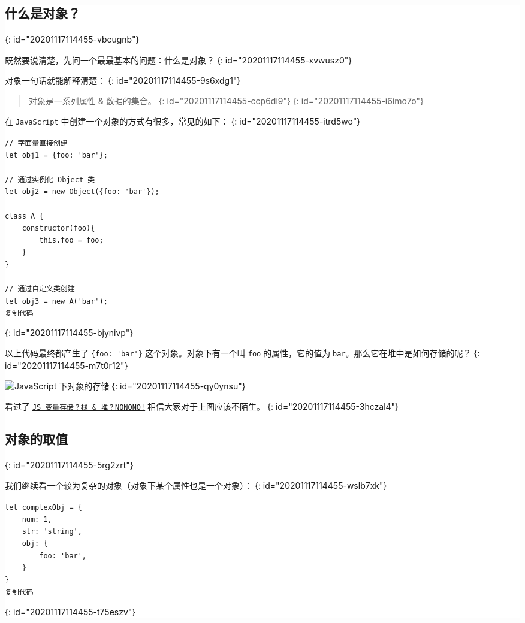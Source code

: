 ## 什么是对象？
{: id="20201117114455-vbcugnb"}

既然要说清楚，先问一个最最基本的问题：什么是对象？
{: id="20201117114455-xvwusz0"}

对象一句话就能解释清楚：
{: id="20201117114455-9s6xdg1"}

> 对象是一系列属性 & 数据的集合。
> {: id="20201117114455-ccp6di9"}
{: id="20201117114455-i6imo7o"}

在 `JavaScript` 中创建一个对象的方式有很多，常见的如下：
{: id="20201117114455-itrd5wo"}

```
// 字面量直接创建
let obj1 = {foo: 'bar'};

// 通过实例化 Object 类
let obj2 = new Object({foo: 'bar'});

class A {
    constructor(foo){
        this.foo = foo;
    }
}

// 通过自定义类创建
let obj3 = new A('bar');
复制代码
```
{: id="20201117114455-bjynivp"}

以上代码最终都产生了 `{foo: 'bar'}` 这个对象。对象下有一个叫 `foo` 的属性，它的值为 `bar`。那么它在堆中是如何存储的呢？
{: id="20201117114455-m7t0r12"}

![JavaScript 下对象的存储](https://user-gold-cdn.xitu.io/2019/12/9/16ee850f391b7f82?imageView2/0/w/1280/h/960/format/webp/ignore-error/1)
{: id="20201117114455-qy0ynsu"}

看过了 [`JS 变量存储？栈 & 堆？NONONO!`](https://blog.acohome.cn/js-variable-in-memory/) 相信大家对于上图应该不陌生。
{: id="20201117114455-3hczal4"}

## 对象的取值
{: id="20201117114455-5rg2zrt"}

我们继续看一个较为复杂的对象（对象下某个属性也是一个对象）：
{: id="20201117114455-wslb7xk"}

```
let complexObj = {
    num: 1,
    str: 'string',
    obj: {
        foo: 'bar',
    }
}
复制代码
```
{: id="20201117114455-t75eszv"}
